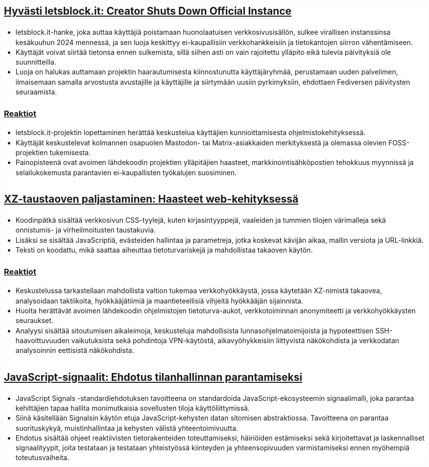 ## [Hyvästi letsblock.it: Creator Shuts Down Official Instance](https://github.com/letsblockit/letsblockit/discussions/663)

- letsblock.it-hanke, joka auttaa käyttäjiä poistamaan huonolaatuisen verkkosivusisällön, sulkee virallisen instanssinsa kesäkuuhun 2024 mennessä, ja sen luoja keskittyy ei-kaupallisiin verkkohankkeisiin ja tietokantojen siirron vähentämiseen.
- Käyttäjät voivat siirtää tietonsa ennen sulkemista, sillä siihen asti on vain rajoitettu ylläpito eikä tulevia päivityksiä ole suunnitteilla.
- Luoja on halukas auttamaan projektin haarautumisesta kiinnostunutta käyttäjäryhmää, perustamaan uuden palvelimen, ilmaisemaan samalla arvostusta avustajille ja käyttäjille ja siirtymään uusiin pyrkimyksiin, ehdottaen Fediversen päivitysten seuraamista.

### [Reaktiot](https://news.ycombinator.com/item?id=39883328)

- letsblock.it-projektin lopettaminen herättää keskustelua käyttäjien kunnioittamisesta ohjelmistokehityksessä.
- Käyttäjät keskustelevat kolmannen osapuolen Mastodon- tai Matrix-asiakkaiden merkityksestä ja olemassa olevien FOSS-projektien tukemisesta.
- Painopisteenä ovat avoimen lähdekoodin projektien ylläpitäjien haasteet, markkinointisähköpostien tehokkuus myynnissä ja selailukokemusta parantavien ei-kaupallisten työkalujen suosiminen.

## [XZ-taustaoven paljastaminen: Haasteet web-kehityksessä](https://rheaeve.substack.com/p/xz-backdoor-times-damned-times-and)

- Koodinpätkä sisältää verkkosivun CSS-tyylejä, kuten kirjasintyyppejä, vaaleiden ja tummien tilojen värimalleja sekä onnistumis- ja virheilmoitusten taustakuvia.
- Lisäksi se sisältää JavaScriptiä, evästeiden hallintaa ja parametreja, jotka koskevat kävijän aikaa, mallin versiota ja URL-linkkiä.
- Teksti on koodattu, mikä saattaa aiheuttaa tietoturvariskejä ja mahdollistaa takaoven käytön.

### [Reaktiot](https://news.ycombinator.com/item?id=39889286)

- Keskustelussa tarkastellaan mahdollista valtion tukemaa verkkohyökkäystä, jossa käytetään XZ-nimistä takaovea, analysoidaan taktiikoita, hyökkääjätiimiä ja maantieteellisiä vihjeitä hyökkääjän sijainnista.
- Huolta herättävät avoimen lähdekoodin ohjelmistojen tietoturva-aukot, verkkotoiminnan anonymiteetti ja verkkohyökkäysten seuraukset.
- Analyysi sisältää sitoutumisen aikaleimoja, keskusteluja mahdollisista lunnasohjelmatoimijoista ja hypoteettisen SSH-haavoittuvuuden vaikutuksista sekä pohdintoja VPN-käytöstä, aikavyöhykkeisiin liittyvistä näkökohdista ja verkkodatan analysoinnin eettisistä näkökohdista.

## [JavaScript-signaalit: Ehdotus tilanhallinnan parantamiseksi](https://github.com/proposal-signals/proposal-signals)

- JavaScript Signals -standardiehdotuksen tavoitteena on standardoida JavaScript-ekosysteemin signaalimalli, joka parantaa kehittäjien tapaa hallita monimutkaisia sovellusten tiloja käyttöliittymissä.
- Siinä käsitellään Signalsin käytön etuja JavaScript-kehysten datan sitomisen abstraktiossa. Tavoitteena on parantaa suorituskykyä, muistinhallintaa ja kehysten välistä yhteentoimivuutta.
- Ehdotus sisältää ohjeet reaktiivisten tietorakenteiden toteuttamiseksi, häiriöiden estämiseksi sekä kirjoitettavat ja laskennalliset signaalityypit, joita testataan ja testataan yhteistyössä kiinteyden ja yhteensopivuuden varmistamiseksi ennen myöhempiä toteutusvaiheita.
